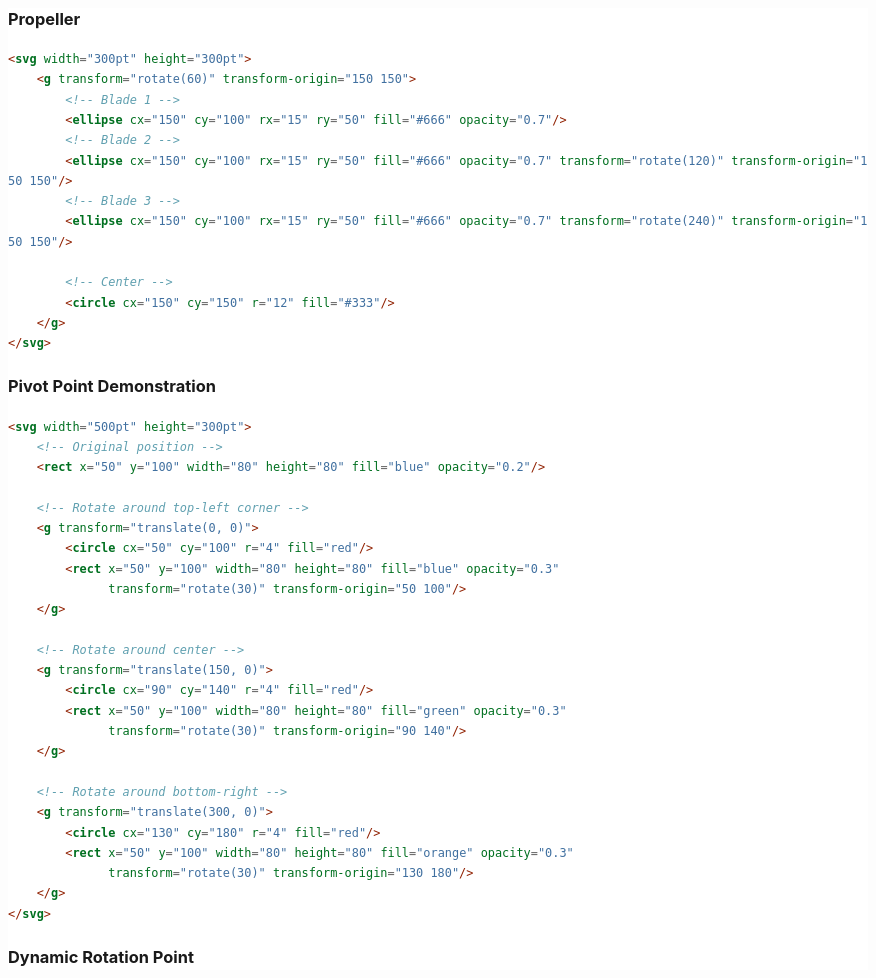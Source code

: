 ### Propeller

```html
<svg width="300pt" height="300pt">
    <g transform="rotate(60)" transform-origin="150 150">
        <!-- Blade 1 -->
        <ellipse cx="150" cy="100" rx="15" ry="50" fill="#666" opacity="0.7"/>
        <!-- Blade 2 -->
        <ellipse cx="150" cy="100" rx="15" ry="50" fill="#666" opacity="0.7" transform="rotate(120)" transform-origin="150 150"/>
        <!-- Blade 3 -->
        <ellipse cx="150" cy="100" rx="15" ry="50" fill="#666" opacity="0.7" transform="rotate(240)" transform-origin="150 150"/>

        <!-- Center -->
        <circle cx="150" cy="150" r="12" fill="#333"/>
    </g>
</svg>
```

### Pivot Point Demonstration

```html
<svg width="500pt" height="300pt">
    <!-- Original position -->
    <rect x="50" y="100" width="80" height="80" fill="blue" opacity="0.2"/>

    <!-- Rotate around top-left corner -->
    <g transform="translate(0, 0)">
        <circle cx="50" cy="100" r="4" fill="red"/>
        <rect x="50" y="100" width="80" height="80" fill="blue" opacity="0.3"
              transform="rotate(30)" transform-origin="50 100"/>
    </g>

    <!-- Rotate around center -->
    <g transform="translate(150, 0)">
        <circle cx="90" cy="140" r="4" fill="red"/>
        <rect x="50" y="100" width="80" height="80" fill="green" opacity="0.3"
              transform="rotate(30)" transform-origin="90 140"/>
    </g>

    <!-- Rotate around bottom-right -->
    <g transform="translate(300, 0)">
        <circle cx="130" cy="180" r="4" fill="red"/>
        <rect x="50" y="100" width="80" height="80" fill="orange" opacity="0.3"
              transform="rotate(30)" transform-origin="130 180"/>
    </g>
</svg>
```

### Dynamic Rotation Point
